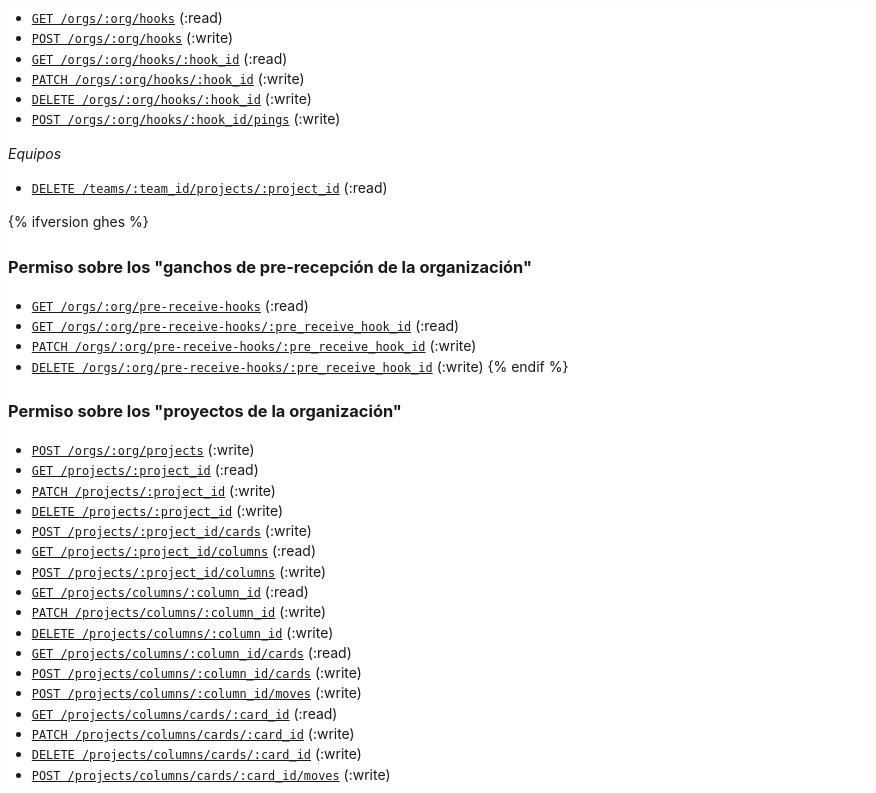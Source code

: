 - [`GET /orgs/:org/hooks`](/rest/reference/orgs#webhooks/#list-organization-webhooks) (:read)
- [`POST /orgs/:org/hooks`](/rest/reference/orgs#webhooks/#create-an-organization-webhook) (:write)
- [`GET /orgs/:org/hooks/:hook_id`](/rest/reference/orgs#webhooks/#get-an-organization-webhook) (:read)
- [`PATCH /orgs/:org/hooks/:hook_id`](/rest/reference/orgs#webhooks/#update-an-organization-webhook) (:write)
- [`DELETE /orgs/:org/hooks/:hook_id`](/rest/reference/orgs#webhooks/#delete-an-organization-webhook) (:write)
- [`POST /orgs/:org/hooks/:hook_id/pings`](/rest/reference/orgs#webhooks/#ping-an-organization-webhook) (:write)

_Equipos_
- [`DELETE /teams/:team_id/projects/:project_id`](/rest/reference/teams#remove-a-project-from-a-team) (:read)

{% ifversion ghes %}
### Permiso sobre los "ganchos de pre-recepción de la organización"

- [`GET /orgs/:org/pre-receive-hooks`](/enterprise/user/rest/reference/enterprise-admin#list-pre-receive-hooks-for-an-organization) (:read)
- [`GET /orgs/:org/pre-receive-hooks/:pre_receive_hook_id`](/enterprise/user/rest/reference/enterprise-admin#get-a-pre-receive-hook-for-an-organization) (:read)
- [`PATCH /orgs/:org/pre-receive-hooks/:pre_receive_hook_id`](/enterprise/user/rest/reference/enterprise-admin#update-pre-receive-hook-enforcement-for-an-organization) (:write)
- [`DELETE /orgs/:org/pre-receive-hooks/:pre_receive_hook_id`](/enterprise/user/rest/reference/enterprise-admin#remove-pre-receive-hook-enforcement-for-an-organization) (:write)
{% endif %}

### Permiso sobre los "proyectos de la organización"

- [`POST /orgs/:org/projects`](/rest/reference/projects#create-an-organization-project) (:write)
- [`GET /projects/:project_id`](/rest/reference/projects#get-a-project) (:read)
- [`PATCH /projects/:project_id`](/rest/reference/projects#update-a-project) (:write)
- [`DELETE /projects/:project_id`](/rest/reference/projects#delete-a-project) (:write)
- [`POST /projects/:project_id/cards`](/rest/reference/projects#create-a-project-card) (:write)
- [`GET /projects/:project_id/columns`](/rest/reference/projects#list-project-columns) (:read)
- [`POST /projects/:project_id/columns`](/rest/reference/projects#create-a-project-column) (:write)
- [`GET /projects/columns/:column_id`](/rest/reference/projects#get-a-project-column) (:read)
- [`PATCH /projects/columns/:column_id`](/rest/reference/projects#update-a-project-column) (:write)
- [`DELETE /projects/columns/:column_id`](/rest/reference/projects#delete-a-project-column) (:write)
- [`GET /projects/columns/:column_id/cards`](/rest/reference/projects#list-project-cards) (:read)
- [`POST /projects/columns/:column_id/cards`](/rest/reference/projects#create-a-project-card) (:write)
- [`POST /projects/columns/:column_id/moves`](/rest/reference/projects#move-a-project-column) (:write)
- [`GET /projects/columns/cards/:card_id`](/rest/reference/projects#get-a-project-card) (:read)
- [`PATCH /projects/columns/cards/:card_id`](/rest/reference/projects#update-a-project-card) (:write)
- [`DELETE /projects/columns/cards/:card_id`](/rest/reference/projects#delete-a-project-card) (:write)
- [`POST /projects/columns/cards/:card_id/moves`](/rest/reference/projects#move-a-project-card) (:write)
